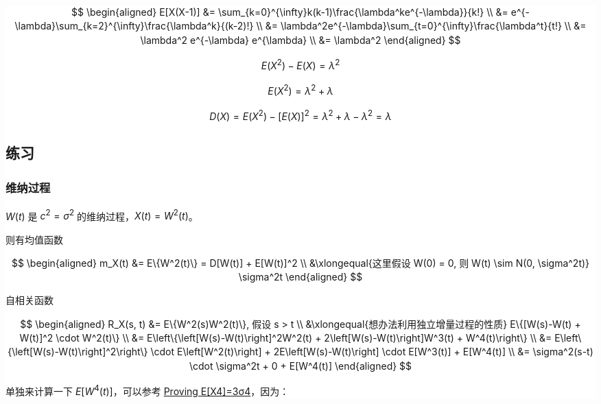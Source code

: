 $$
\begin{aligned}
    E[X(X-1)]
    &= \sum_{k=0}^{\infty}k(k-1)\frac{\lambda^ke^{-\lambda}}{k!} \\
    &= e^{-\lambda}\sum_{k=2}^{\infty}\frac{\lambda^k}{(k-2)!} \\
    &= \lambda^2e^{-\lambda}\sum_{t=0}^{\infty}\frac{\lambda^t}{t!} \\
    &= \lambda^2 e^{-\lambda} e^{\lambda} \\
    &= \lambda^2
\end{aligned}
$$

$$
E(X^2) - E(X) = \lambda^2
$$

$$
E(X^2) = \lambda^2 + \lambda
$$

$$
D(X) = E(X^2) - [E(X)]^2 = \lambda^2 + \lambda - \lambda^2 = \lambda
$$

## 练习

### 维纳过程

$W(t)$ 是 $c^2 = \sigma^2$ 的维纳过程，$X(t) = W^2(t)$。

则有均值函数

$$
\begin{aligned}
    m_X(t)
    &= E\{W^2(t)\} = D[W(t)] + E[W(t)]^2 \\
    &\xlongequal{这里假设 W(0) = 0, 则 W(t) \sim N(0, \sigma^2t)} \sigma^2t
\end{aligned}
$$

自相关函数

$$
\begin{aligned}
    R_X(s, t)
    &= E\{W^2(s)W^2(t)\}, 假设 s > t \\
    &\xlongequal{想办法利用独立增量过程的性质} E\{[W(s)-W(t) + W(t)]^2 \cdot W^2(t)\} \\
    &= E\left\{\left[W(s)-W(t)\right]^2W^2(t) + 2\left[W(s)-W(t)\right]W^3(t) + W^4(t)\right\} \\
    &= E\left\{\left[W(s)-W(t)\right]^2\right\} \cdot E\left[W^2(t)\right] + 2E\left[W(s)-W(t)\right] \cdot E[W^3(t)] + E[W^4(t)] \\
    &= \sigma^2(s-t) \cdot \sigma^2t + 0 + E[W^4(t)]
\end{aligned}
$$

单独来计算一下 $E[W^4(t)]$，可以参考 [Proving E[X4]=3σ4](https://math.stackexchange.com/questions/1917647/proving-ex4-3%CF%834)，因为：
